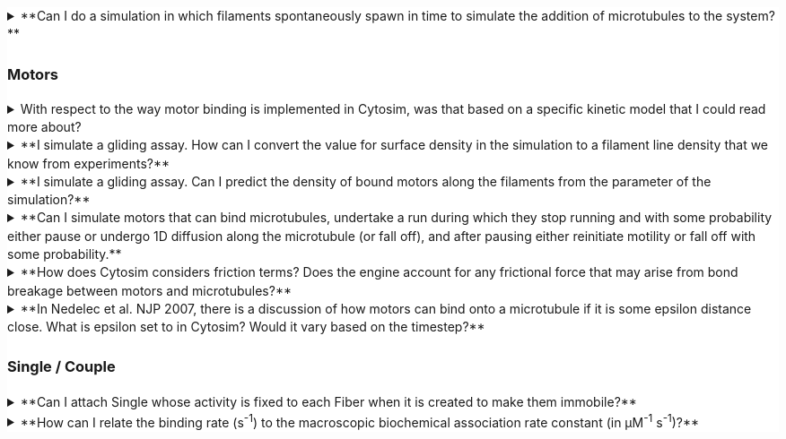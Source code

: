 
<details><summary>
**Can I do a simulation in which filaments spontaneously spawn in time to simulate the addition of microtubules to the system?**
</summary></details>


### Motors ##########################################

<details><summary>
With respect to the way motor binding is implemented in Cytosim, was that based on a specific kinetic model that I could read more about? 
</summary></details>


<details><summary>
**I simulate a gliding assay. How can I convert the value for surface density in the simulation to a filament line density that we know from experiments?**
</summary></details>


<details><summary>
**I simulate a gliding assay. Can I predict the density of bound motors along the filaments from the parameter of the simulation?**
</summary></details>


<details><summary>
**Can I simulate motors that can bind microtubules, undertake a run during which they stop running and with some probability either pause or undergo 1D diffusion along the microtubule (or fall off), and after pausing either reinitiate motility or fall off with some probability.**
</summary></details>


<details><summary>
**How does Cytosim considers friction terms? Does the engine account for any frictional force that may arise from bond breakage between motors and microtubules?**
</summary></details>



<details><summary>
**In Nedelec et al. NJP 2007, there is a discussion of how motors can bind onto a microtubule if it is some epsilon distance close. What is epsilon set to in Cytosim? Would it vary based on the timestep?**
</summary></details>



### Single / Couple #################################

<details><summary>
**Can I attach Single whose activity is fixed to each Fiber when it is created to make them immobile?**
</summary></details>


<details><summary>
**How can I relate the binding rate (s<sup>-1</sup>) to the macroscopic biochemical association rate constant (in µM<sup>-1</sup> s<sup>-1</sup>)?**
</summary></details>
